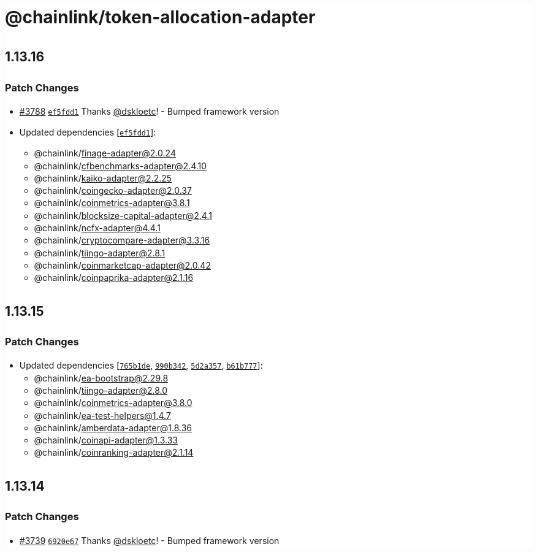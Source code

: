 # @chainlink/token-allocation-adapter

## 1.13.16

### Patch Changes

- [#3788](https://github.com/smartcontractkit/external-adapters-js/pull/3788) [`ef5fdd1`](https://github.com/smartcontractkit/external-adapters-js/commit/ef5fdd152d6615ed979198d05427705a6ccb6359) Thanks [@dskloetc](https://github.com/dskloetc)! - Bumped framework version

- Updated dependencies [[`ef5fdd1`](https://github.com/smartcontractkit/external-adapters-js/commit/ef5fdd152d6615ed979198d05427705a6ccb6359)]:
  - @chainlink/finage-adapter@2.0.24
  - @chainlink/cfbenchmarks-adapter@2.4.10
  - @chainlink/kaiko-adapter@2.2.25
  - @chainlink/coingecko-adapter@2.0.37
  - @chainlink/coinmetrics-adapter@3.8.1
  - @chainlink/blocksize-capital-adapter@2.4.1
  - @chainlink/ncfx-adapter@4.4.1
  - @chainlink/cryptocompare-adapter@3.3.16
  - @chainlink/tiingo-adapter@2.8.1
  - @chainlink/coinmarketcap-adapter@2.0.42
  - @chainlink/coinpaprika-adapter@2.1.16

## 1.13.15

### Patch Changes

- Updated dependencies [[`765b1de`](https://github.com/smartcontractkit/external-adapters-js/commit/765b1de0f9d31d3556647db88680050bd0faa39a), [`990b342`](https://github.com/smartcontractkit/external-adapters-js/commit/990b34254a468dd1c651e6f59afa33bcab2e7578), [`5d2a357`](https://github.com/smartcontractkit/external-adapters-js/commit/5d2a3576a218babe1be1c691563f80a15e58b5ae), [`b61b777`](https://github.com/smartcontractkit/external-adapters-js/commit/b61b777c10d9fe5732d3848dfe0969039e00798c)]:
  - @chainlink/ea-bootstrap@2.29.8
  - @chainlink/tiingo-adapter@2.8.0
  - @chainlink/coinmetrics-adapter@3.8.0
  - @chainlink/ea-test-helpers@1.4.7
  - @chainlink/amberdata-adapter@1.8.36
  - @chainlink/coinapi-adapter@1.3.33
  - @chainlink/coinranking-adapter@2.1.14

## 1.13.14

### Patch Changes

- [#3739](https://github.com/smartcontractkit/external-adapters-js/pull/3739) [`6920e67`](https://github.com/smartcontractkit/external-adapters-js/commit/6920e67081583de936806af89c44e1be807fc878) Thanks [@dskloetc](https://github.com/dskloetc)! - Bumped framework version
